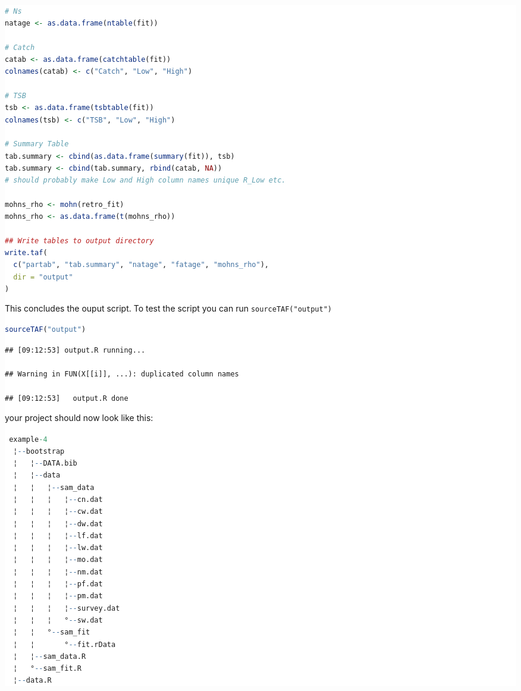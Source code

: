 ``` r
# Ns
natage <- as.data.frame(ntable(fit))

# Catch
catab <- as.data.frame(catchtable(fit))
colnames(catab) <- c("Catch", "Low", "High")

# TSB
tsb <- as.data.frame(tsbtable(fit))
colnames(tsb) <- c("TSB", "Low", "High")

# Summary Table
tab.summary <- cbind(as.data.frame(summary(fit)), tsb)
tab.summary <- cbind(tab.summary, rbind(catab, NA))
# should probably make Low and High column names unique R_Low etc.

mohns_rho <- mohn(retro_fit)
mohns_rho <- as.data.frame(t(mohns_rho))

## Write tables to output directory
write.taf(
  c("partab", "tab.summary", "natage", "fatage", "mohns_rho"),
  dir = "output"
)
```

This concludes the ouput script. To test the script you can run
`sourceTAF("output")`

``` r
sourceTAF("output")
```

    ## [09:12:53] output.R running...

    ## Warning in FUN(X[[i]], ...): duplicated column names

    ## [09:12:53]   output.R done

your project should now look like this:

``` r
 example-4                 
  ¦--bootstrap             
  ¦   ¦--DATA.bib          
  ¦   ¦--data              
  ¦   ¦   ¦--sam_data      
  ¦   ¦   ¦   ¦--cn.dat    
  ¦   ¦   ¦   ¦--cw.dat    
  ¦   ¦   ¦   ¦--dw.dat    
  ¦   ¦   ¦   ¦--lf.dat    
  ¦   ¦   ¦   ¦--lw.dat    
  ¦   ¦   ¦   ¦--mo.dat    
  ¦   ¦   ¦   ¦--nm.dat    
  ¦   ¦   ¦   ¦--pf.dat    
  ¦   ¦   ¦   ¦--pm.dat    
  ¦   ¦   ¦   ¦--survey.dat
  ¦   ¦   ¦   °--sw.dat    
  ¦   ¦   °--sam_fit       
  ¦   ¦       °--fit.rData 
  ¦   ¦--sam_data.R        
  ¦   °--sam_fit.R         
  ¦--data.R                
```